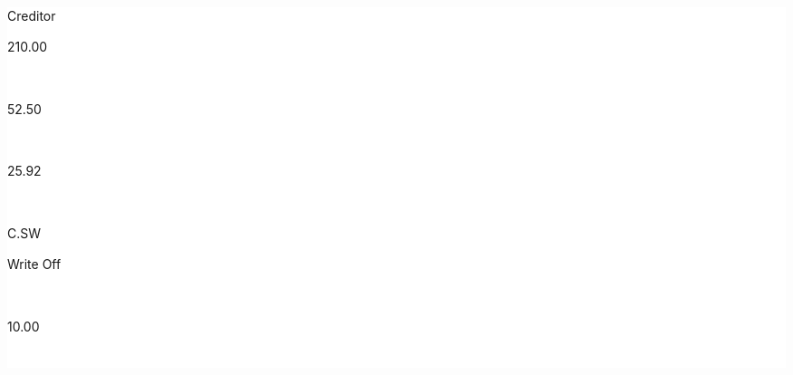 Creditor

</td>
		<td>

210.00

</td>
		<td>

&nbsp;

</td>
		<td>

52.50

</td>
		<td>

&nbsp;

</td>
		<td>

25.92

</td>
		<td>

&nbsp;

</td>
	</tr>
	<tr>
		<td>

C.SW

</td>
		<td>

Write Off

</td>
		<td>

&nbsp;

</td>
		<td>

10.00

</td>
		<td>

&nbsp;

</td>
		<td>
